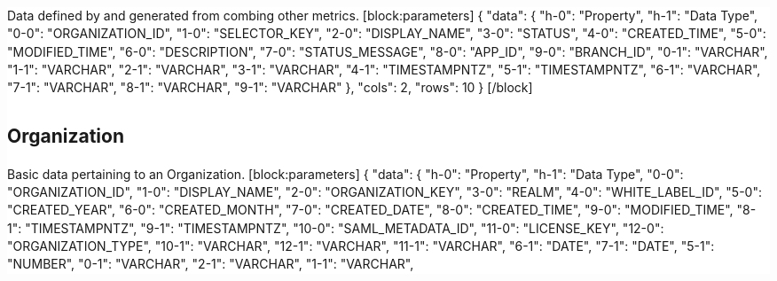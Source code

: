 Data defined by and generated from combing other metrics.
[block:parameters]
{
  "data": {
    "h-0": "Property",
    "h-1": "Data Type",
    "0-0": "ORGANIZATION_ID",
    "1-0": "SELECTOR_KEY",
    "2-0": "DISPLAY_NAME",
    "3-0": "STATUS",
    "4-0": "CREATED_TIME",
    "5-0": "MODIFIED_TIME",
    "6-0": "DESCRIPTION",
    "7-0": "STATUS_MESSAGE",
    "8-0": "APP_ID",
    "9-0": "BRANCH_ID",
    "0-1": "VARCHAR",
    "1-1": "VARCHAR",
    "2-1": "VARCHAR",
    "3-1": "VARCHAR",
    "4-1": "TIMESTAMPNTZ",
    "5-1": "TIMESTAMPNTZ",
    "6-1": "VARCHAR",
    "7-1": "VARCHAR",
    "8-1": "VARCHAR",
    "9-1": "VARCHAR"
  },
  "cols": 2,
  "rows": 10
}
[/block]
## Organization

Basic data pertaining to an Organization.
[block:parameters]
{
  "data": {
    "h-0": "Property",
    "h-1": "Data Type",
    "0-0": "ORGANIZATION_ID",
    "1-0": "DISPLAY_NAME",
    "2-0": "ORGANIZATION_KEY",
    "3-0": "REALM",
    "4-0": "WHITE_LABEL_ID",
    "5-0": "CREATED_YEAR",
    "6-0": "CREATED_MONTH",
    "7-0": "CREATED_DATE",
    "8-0": "CREATED_TIME",
    "9-0": "MODIFIED_TIME",
    "8-1": "TIMESTAMPNTZ",
    "9-1": "TIMESTAMPNTZ",
    "10-0": "SAML_METADATA_ID",
    "11-0": "LICENSE_KEY",
    "12-0": "ORGANIZATION_TYPE",
    "10-1": "VARCHAR",
    "12-1": "VARCHAR",
    "11-1": "VARCHAR",
    "6-1": "DATE",
    "7-1": "DATE",
    "5-1": "NUMBER",
    "0-1": "VARCHAR",
    "2-1": "VARCHAR",
    "1-1": "VARCHAR",